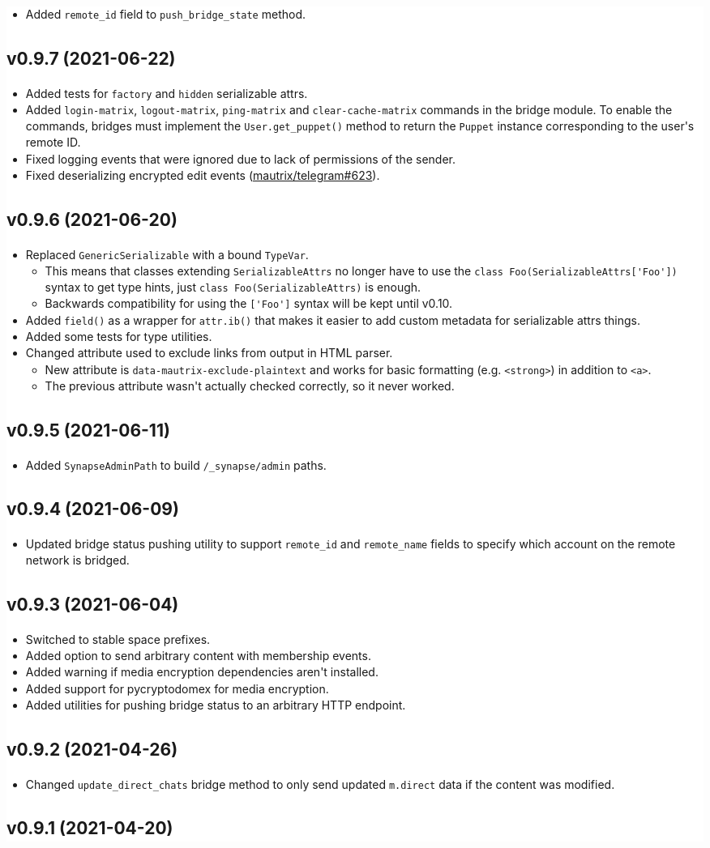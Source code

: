 * Added `remote_id` field to `push_bridge_state` method.

## v0.9.7 (2021-06-22)

* Added tests for `factory` and `hidden` serializable attrs.
* Added `login-matrix`, `logout-matrix`, `ping-matrix` and `clear-cache-matrix`
  commands in the bridge module. To enable the commands, bridges must implement
  the `User.get_puppet()` method to return the `Puppet` instance corresponding
  to the user's remote ID.
* Fixed logging events that were ignored due to lack of permissions of the sender.
* Fixed deserializing encrypted edit events ([mautrix/telegram#623]).

[mautrix/telegram#623]: https://github.com/mautrix/telegram/issues/623

## v0.9.6 (2021-06-20)

* Replaced `GenericSerializable` with a bound `TypeVar`.
  * This means that classes extending `SerializableAttrs` no longer have to use
    the `class Foo(SerializableAttrs['Foo'])` syntax to get type hints, just
    `class Foo(SerializableAttrs)` is enough.
  * Backwards compatibility for using the `['Foo']` syntax will be kept until v0.10.
* Added `field()` as a wrapper for `attr.ib()` that makes it easier to add
  custom metadata for serializable attrs things.
* Added some tests for type utilities.
* Changed attribute used to exclude links from output in HTML parser.
  * New attribute is `data-mautrix-exclude-plaintext` and works for basic
    formatting (e.g. `<strong>`) in addition to `<a>`.
  * The previous attribute wasn't actually checked correctly, so it never worked.

## v0.9.5 (2021-06-11)

* Added `SynapseAdminPath` to build `/_synapse/admin` paths.

## v0.9.4 (2021-06-09)

* Updated bridge status pushing utility to support `remote_id` and `remote_name`
  fields to specify which account on the remote network is bridged.

## v0.9.3 (2021-06-04)

* Switched to stable space prefixes.
* Added option to send arbitrary content with membership events.
* Added warning if media encryption dependencies aren't installed.
* Added support for pycryptodomex for media encryption.
* Added utilities for pushing bridge status to an arbitrary HTTP endpoint.

## v0.9.2 (2021-04-26)

* Changed `update_direct_chats` bridge method to only send updated `m.direct`
  data if the content was modified.

## v0.9.1 (2021-04-20)


[MSC3870]: https://github.com/matrix-org/matrix-spec-proposals/pull/3870
[MSC3743]: https://github.com/matrix-org/matrix-spec-proposals/pull/3743
[MSC3848]: https://github.com/matrix-org/matrix-spec-proposals/pull/3848
[#109]: https://github.com/mautrix/python/pull/109
[#105]: https://github.com/mautrix/python/pull/105
[#103]: https://github.com/mautrix/python/pull/103
[@maltee1]: https://github.com/maltee1
[#101]: https://github.com/mautrix/python/pull/101
[#102]: https://github.com/mautrix/python/pull/102
[MSC2246]: https://github.com/matrix-org/matrix-spec-proposals/pull/2246
[@Alejo0290]: https://github.com/Alejo0290
[#72]: https://github.com/mautrix/python/pull/72
[MSC2716]: https://github.com/matrix-org/matrix-spec-proposals/pull/2716
[@jaller94]: https://github.com/jaller94
[#68]: https://github.com/mautrix/python/pull/68
[#64]: https://github.com/mautrix/python/pull/64
[@Half-Shot]: https://github.com/Half-Shot
[#63]: https://github.com/mautrix/python/pull/63
[@justinbot]: https://github.com/justinbot
[#58]: https://github.com/mautrix/python/pull/58
[@tadzik]: https://github.com/tadzik
[#56]: https://github.com/mautrix/python/pull/56
[@hifi]: https://github.com/hifi
[#54]: https://github.com/mautrix/python/pull/54
[MSC3202]: https://github.com/matrix-org/matrix-spec-proposals/pull/3202
[MSC2832]: https://github.com/matrix-org/matrix-spec-proposals/pull/2832
[@sumnerevans]: https://github.com/sumnerevans
[#49]: https://github.com/mautrix/python/pull/49
[#44]: https://github.com/mautrix/python/issues/44
[#46]: https://github.com/mautrix/python/issues/46
[@jevolk]: https://github.com/jevolk
[#39]: https://github.com/mautrix/python/pull/39
[pkgutil]: https://docs.python.org/3/library/pkgutil.html
[MSC2778]: https://github.com/matrix-org/matrix-spec-proposals/pull/2778
[MSC2409]: https://github.com/matrix-org/matrix-spec-proposals/pull/2409
[@ShadowJonathan]: https://github.com/ShadowJonathan
[@witchent]: https://github.com/witchent
[#26]: https://github.com/mautrix/python/pull/26
[#28]: https://github.com/mautrix/python/issues/28
[#29]: https://github.com/mautrix/python/pull/29
[#30]: https://github.com/mautrix/python/pull/30
[#31]: https://github.com/mautrix/python/pull/31
[#14]: https://github.com/mautrix/python/issues/14
[@turt2live]: https://github.com/turt2live
[#6]: https://github.com/mautrix/python/pull/6